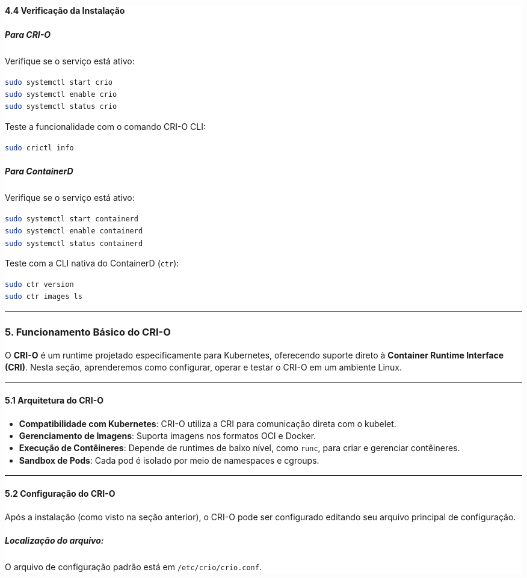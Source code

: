 
#### **4.4 Verificação da Instalação**

##### **Para CRI-O**
Verifique se o serviço está ativo:
```bash
sudo systemctl start crio
sudo systemctl enable crio
sudo systemctl status crio
```

Teste a funcionalidade com o comando CRI-O CLI:
```bash
sudo crictl info
```

##### **Para ContainerD**
Verifique se o serviço está ativo:
```bash
sudo systemctl start containerd
sudo systemctl enable containerd
sudo systemctl status containerd
```

Teste com a CLI nativa do ContainerD (`ctr`):
```bash
sudo ctr version
sudo ctr images ls
```

---

### **5. Funcionamento Básico do CRI-O**

O **CRI-O** é um runtime projetado especificamente para Kubernetes, oferecendo suporte direto à **Container Runtime Interface (CRI)**. Nesta seção, aprenderemos como configurar, operar e testar o CRI-O em um ambiente Linux.

---

#### **5.1 Arquitetura do CRI-O**
- **Compatibilidade com Kubernetes**: CRI-O utiliza a CRI para comunicação direta com o kubelet.
- **Gerenciamento de Imagens**: Suporta imagens nos formatos OCI e Docker.
- **Execução de Contêineres**: Depende de runtimes de baixo nível, como `runc`, para criar e gerenciar contêineres.
- **Sandbox de Pods**: Cada pod é isolado por meio de namespaces e cgroups.

---

#### **5.2 Configuração do CRI-O**

Após a instalação (como visto na seção anterior), o CRI-O pode ser configurado editando seu arquivo principal de configuração.

##### Localização do arquivo:
O arquivo de configuração padrão está em `/etc/crio/crio.conf`.
